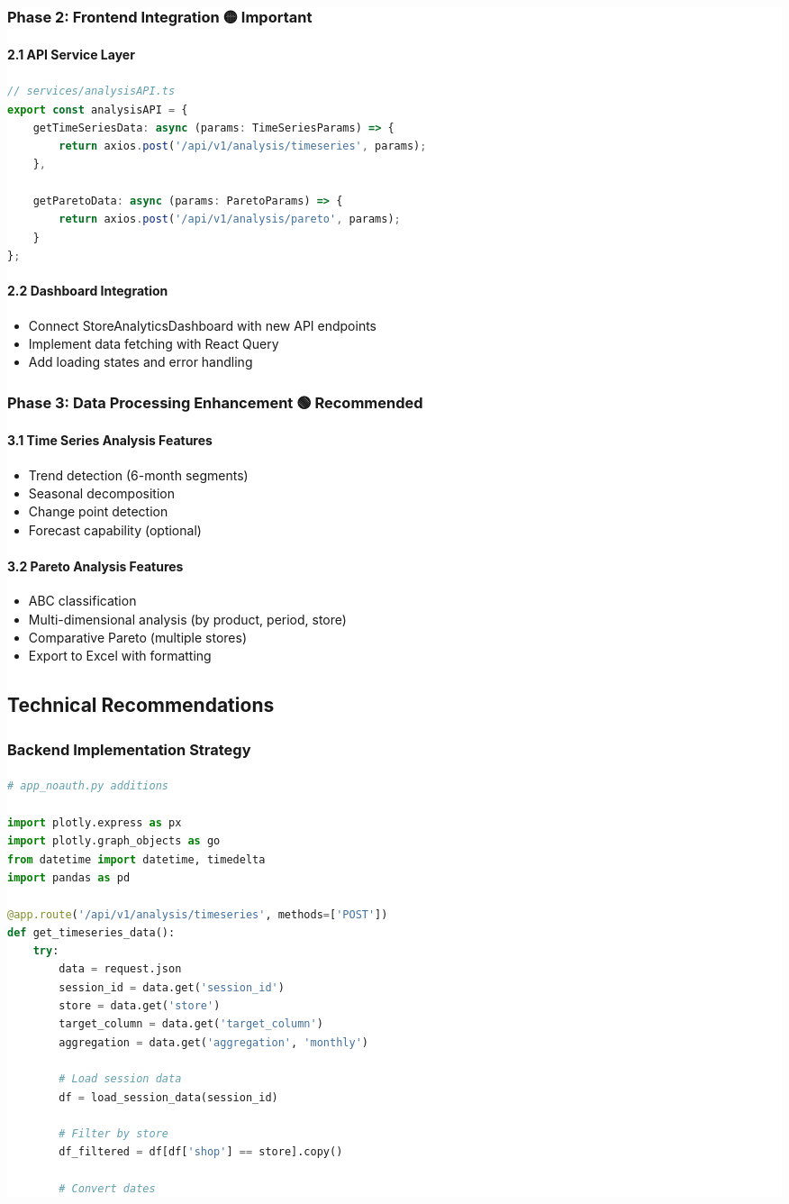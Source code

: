 ### Phase 2: Frontend Integration 🟡 Important

#### 2.1 API Service Layer
```typescript
// services/analysisAPI.ts
export const analysisAPI = {
    getTimeSeriesData: async (params: TimeSeriesParams) => {
        return axios.post('/api/v1/analysis/timeseries', params);
    },
    
    getParetoData: async (params: ParetoParams) => {
        return axios.post('/api/v1/analysis/pareto', params);
    }
};
```

#### 2.2 Dashboard Integration
- Connect StoreAnalyticsDashboard with new API endpoints
- Implement data fetching with React Query
- Add loading states and error handling

### Phase 3: Data Processing Enhancement 🟢 Recommended

#### 3.1 Time Series Analysis Features
- Trend detection (6-month segments)
- Seasonal decomposition
- Change point detection
- Forecast capability (optional)

#### 3.2 Pareto Analysis Features
- ABC classification
- Multi-dimensional analysis (by product, period, store)
- Comparative Pareto (multiple stores)
- Export to Excel with formatting

## Technical Recommendations

### Backend Implementation Strategy
```python
# app_noauth.py additions

import plotly.express as px
import plotly.graph_objects as go
from datetime import datetime, timedelta
import pandas as pd

@app.route('/api/v1/analysis/timeseries', methods=['POST'])
def get_timeseries_data():
    try:
        data = request.json
        session_id = data.get('session_id')
        store = data.get('store')
        target_column = data.get('target_column')
        aggregation = data.get('aggregation', 'monthly')
        
        # Load session data
        df = load_session_data(session_id)
        
        # Filter by store
        df_filtered = df[df['shop'] == store].copy()
        
        # Convert dates
```